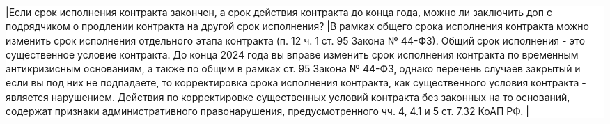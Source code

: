 |Если срок исполнения контракта закончен, а срок действия контракта до конца года, можно ли заключить доп с подрядчиком о продлении контракта на другой срок исполнения?                                                                                                                                                                                                                                                                                                                                                                                                                                                                                                                                                                                                                                                                                                                                                                                                                                                                                                                                                                                                                                                                                                                                                                                                      |В рамках общего срока исполнения контракта можно изменить срок исполнения отдельного этапа контракта (п. 12 ч. 1 ст. 95 Закона № 44-ФЗ). Общий срок исполнения - это существенное условие контракта. До конца 2024 года вы вправе изменить срок исполнения контракта по временным антикризисным основаниям, а также по общим в рамках ст. 95 Закона № 44-ФЗ, однако перечень случаев закрытый и если вы под них не подпадаете, то корректировка срока исполнения контракта, как существенного условия контракта - является нарушением. Действия по корректировке существенных условий контракта без законных на то оснований, содержат признаки административного правонарушения, предусмотренного чч. 4, 4.1 и 5 ст. 7.32 КоАП РФ.                                                                                                                                                                                                                                                                                                                                                                                                                                                                                                                                                                                                                                                                                                                                                                                                                                                                                                                                                                                                                                                                                                                                                                                                                                                                                                                                                                                                                                                                                                                                                                                                                                                                                                                                                                                                                                                                                                                                                                                                                                                                                                                                                                                                                                                                                                                                                                                                                                                            |